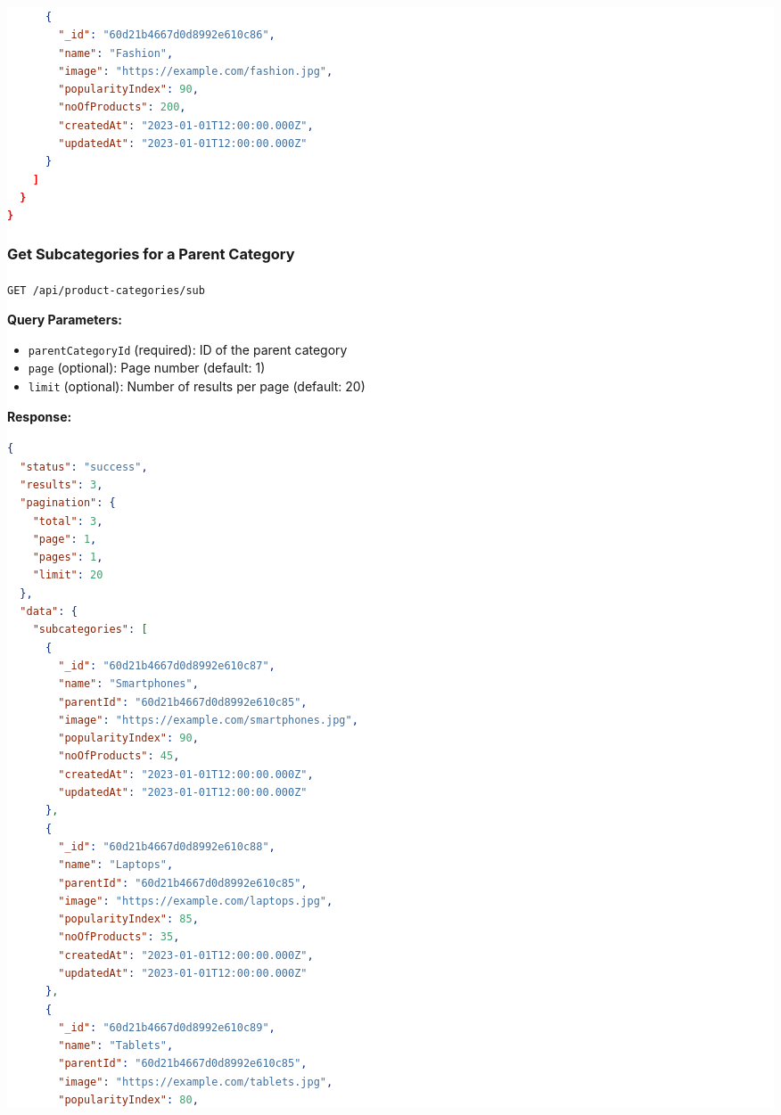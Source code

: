 ```json
      {
        "_id": "60d21b4667d0d8992e610c86",
        "name": "Fashion",
        "image": "https://example.com/fashion.jpg",
        "popularityIndex": 90,
        "noOfProducts": 200,
        "createdAt": "2023-01-01T12:00:00.000Z",
        "updatedAt": "2023-01-01T12:00:00.000Z"
      }
    ]
  }
}
```

### Get Subcategories for a Parent Category

```
GET /api/product-categories/sub
```

**Query Parameters:**

- `parentCategoryId` (required): ID of the parent category
- `page` (optional): Page number (default: 1)
- `limit` (optional): Number of results per page (default: 20)

**Response:**

```json
{
  "status": "success",
  "results": 3,
  "pagination": {
    "total": 3,
    "page": 1,
    "pages": 1,
    "limit": 20
  },
  "data": {
    "subcategories": [
      {
        "_id": "60d21b4667d0d8992e610c87",
        "name": "Smartphones",
        "parentId": "60d21b4667d0d8992e610c85",
        "image": "https://example.com/smartphones.jpg",
        "popularityIndex": 90,
        "noOfProducts": 45,
        "createdAt": "2023-01-01T12:00:00.000Z",
        "updatedAt": "2023-01-01T12:00:00.000Z"
      },
      {
        "_id": "60d21b4667d0d8992e610c88",
        "name": "Laptops",
        "parentId": "60d21b4667d0d8992e610c85",
        "image": "https://example.com/laptops.jpg",
        "popularityIndex": 85,
        "noOfProducts": 35,
        "createdAt": "2023-01-01T12:00:00.000Z",
        "updatedAt": "2023-01-01T12:00:00.000Z"
      },
      {
        "_id": "60d21b4667d0d8992e610c89",
        "name": "Tablets",
        "parentId": "60d21b4667d0d8992e610c85",
        "image": "https://example.com/tablets.jpg",
        "popularityIndex": 80,
```